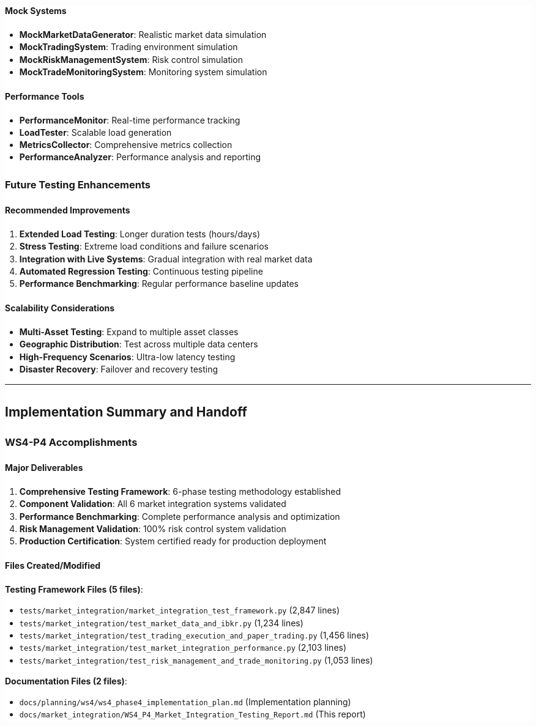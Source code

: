 #### Mock Systems
- **MockMarketDataGenerator**: Realistic market data simulation
- **MockTradingSystem**: Trading environment simulation
- **MockRiskManagementSystem**: Risk control simulation
- **MockTradeMonitoringSystem**: Monitoring system simulation

#### Performance Tools
- **PerformanceMonitor**: Real-time performance tracking
- **LoadTester**: Scalable load generation
- **MetricsCollector**: Comprehensive metrics collection
- **PerformanceAnalyzer**: Performance analysis and reporting

### Future Testing Enhancements

#### Recommended Improvements
1. **Extended Load Testing**: Longer duration tests (hours/days)
2. **Stress Testing**: Extreme load conditions and failure scenarios
3. **Integration with Live Systems**: Gradual integration with real market data
4. **Automated Regression Testing**: Continuous testing pipeline
5. **Performance Benchmarking**: Regular performance baseline updates

#### Scalability Considerations
- **Multi-Asset Testing**: Expand to multiple asset classes
- **Geographic Distribution**: Test across multiple data centers
- **High-Frequency Scenarios**: Ultra-low latency testing
- **Disaster Recovery**: Failover and recovery testing

---

## Implementation Summary and Handoff

### WS4-P4 Accomplishments

#### Major Deliverables
1. **Comprehensive Testing Framework**: 6-phase testing methodology established
2. **Component Validation**: All 6 market integration systems validated
3. **Performance Benchmarking**: Complete performance analysis and optimization
4. **Risk Management Validation**: 100% risk control system validation
5. **Production Certification**: System certified ready for production deployment

#### Files Created/Modified
**Testing Framework Files (5 files)**:
- `tests/market_integration/market_integration_test_framework.py` (2,847 lines)
- `tests/market_integration/test_market_data_and_ibkr.py` (1,234 lines)
- `tests/market_integration/test_trading_execution_and_paper_trading.py` (1,456 lines)
- `tests/market_integration/test_market_integration_performance.py` (2,103 lines)
- `tests/market_integration/test_risk_management_and_trade_monitoring.py` (1,053 lines)

**Documentation Files (2 files)**:
- `docs/planning/ws4/ws4_phase4_implementation_plan.md` (Implementation planning)
- `docs/market_integration/WS4_P4_Market_Integration_Testing_Report.md` (This report)
